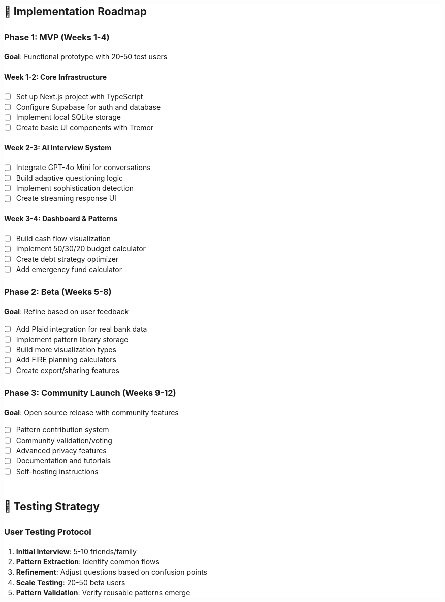 
## 🚀 Implementation Roadmap

### Phase 1: MVP (Weeks 1-4)
**Goal**: Functional prototype with 20-50 test users

#### Week 1-2: Core Infrastructure
- [ ] Set up Next.js project with TypeScript
- [ ] Configure Supabase for auth and database
- [ ] Implement local SQLite storage
- [ ] Create basic UI components with Tremor

#### Week 2-3: AI Interview System
- [ ] Integrate GPT-4o Mini for conversations
- [ ] Build adaptive questioning logic
- [ ] Implement sophistication detection
- [ ] Create streaming response UI

#### Week 3-4: Dashboard & Patterns
- [ ] Build cash flow visualization
- [ ] Implement 50/30/20 budget calculator
- [ ] Create debt strategy optimizer
- [ ] Add emergency fund calculator

### Phase 2: Beta (Weeks 5-8)
**Goal**: Refine based on user feedback

- [ ] Add Plaid integration for real bank data
- [ ] Implement pattern library storage
- [ ] Build more visualization types
- [ ] Add FIRE planning calculators
- [ ] Create export/sharing features

### Phase 3: Community Launch (Weeks 9-12)
**Goal**: Open source release with community features

- [ ] Pattern contribution system
- [ ] Community validation/voting
- [ ] Advanced privacy features
- [ ] Documentation and tutorials
- [ ] Self-hosting instructions

---

## 🧪 Testing Strategy

### User Testing Protocol
1. **Initial Interview**: 5-10 friends/family
2. **Pattern Extraction**: Identify common flows
3. **Refinement**: Adjust questions based on confusion points
4. **Scale Testing**: 20-50 beta users
5. **Pattern Validation**: Verify reusable patterns emerge
